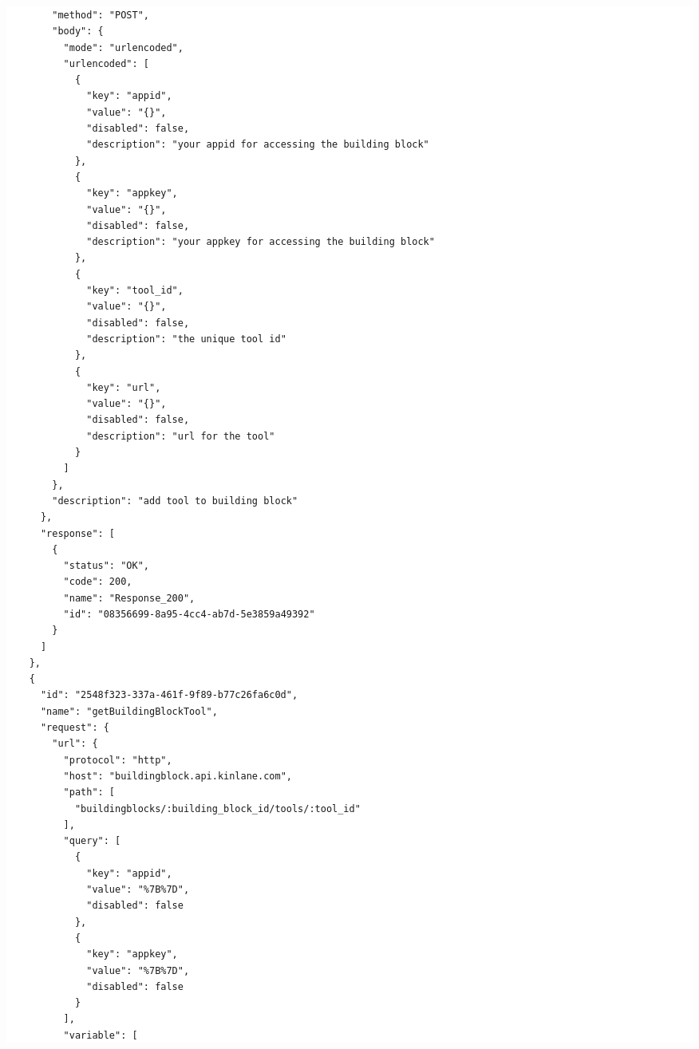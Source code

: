             "method": "POST",
            "body": {
              "mode": "urlencoded",
              "urlencoded": [
                {
                  "key": "appid",
                  "value": "{}",
                  "disabled": false,
                  "description": "your appid for accessing the building block"
                },
                {
                  "key": "appkey",
                  "value": "{}",
                  "disabled": false,
                  "description": "your appkey for accessing the building block"
                },
                {
                  "key": "tool_id",
                  "value": "{}",
                  "disabled": false,
                  "description": "the unique tool id"
                },
                {
                  "key": "url",
                  "value": "{}",
                  "disabled": false,
                  "description": "url for the tool"
                }
              ]
            },
            "description": "add tool to building block"
          },
          "response": [
            {
              "status": "OK",
              "code": 200,
              "name": "Response_200",
              "id": "08356699-8a95-4cc4-ab7d-5e3859a49392"
            }
          ]
        },
        {
          "id": "2548f323-337a-461f-9f89-b77c26fa6c0d",
          "name": "getBuildingBlockTool",
          "request": {
            "url": {
              "protocol": "http",
              "host": "buildingblock.api.kinlane.com",
              "path": [
                "buildingblocks/:building_block_id/tools/:tool_id"
              ],
              "query": [
                {
                  "key": "appid",
                  "value": "%7B%7D",
                  "disabled": false
                },
                {
                  "key": "appkey",
                  "value": "%7B%7D",
                  "disabled": false
                }
              ],
              "variable": [
